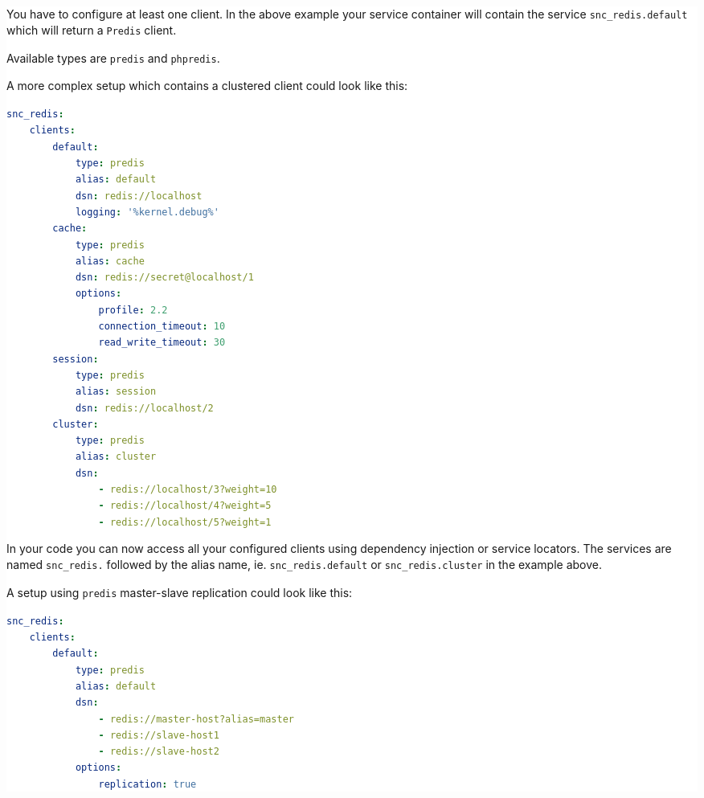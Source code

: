 You have to configure at least one client. In the above example your service
container will contain the service `snc_redis.default` which will return a
`Predis` client.

Available types are `predis` and `phpredis`.

A more complex setup which contains a clustered client could look like this:

``` yaml
snc_redis:
    clients:
        default:
            type: predis
            alias: default
            dsn: redis://localhost
            logging: '%kernel.debug%'
        cache:
            type: predis
            alias: cache
            dsn: redis://secret@localhost/1
            options:
                profile: 2.2
                connection_timeout: 10
                read_write_timeout: 30
        session:
            type: predis
            alias: session
            dsn: redis://localhost/2
        cluster:
            type: predis
            alias: cluster
            dsn:
                - redis://localhost/3?weight=10
                - redis://localhost/4?weight=5
                - redis://localhost/5?weight=1
```

In your code you can now access all your configured clients using dependency
injection or service locators. The services are named `snc_redis.` followed by
the alias name, ie. `snc_redis.default` or `snc_redis.cluster` in the example
above.

A setup using `predis` master-slave replication could look like this:

``` yaml
snc_redis:
    clients:
        default:
            type: predis
            alias: default
            dsn:
                - redis://master-host?alias=master
                - redis://slave-host1
                - redis://slave-host2
            options:
                replication: true
```
